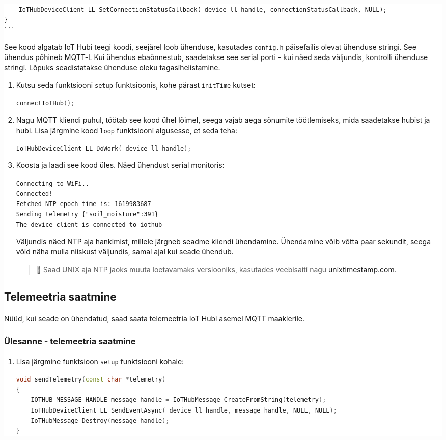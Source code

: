         IoTHubDeviceClient_LL_SetConnectionStatusCallback(_device_ll_handle, connectionStatusCallback, NULL);
    }
    ```

   See kood algatab IoT Hubi teegi koodi, seejärel loob ühenduse, kasutades `config.h` päisefailis olevat ühenduse stringi. See ühendus põhineb MQTT-l. Kui ühendus ebaõnnestub, saadetakse see serial porti - kui näed seda väljundis, kontrolli ühenduse stringi. Lõpuks seadistatakse ühenduse oleku tagasihelistamine.

1. Kutsu seda funktsiooni `setup` funktsioonis, kohe pärast `initTime` kutset:

    ```cpp
    connectIoTHub();
    ```

1. Nagu MQTT kliendi puhul, töötab see kood ühel lõimel, seega vajab aega sõnumite töötlemiseks, mida saadetakse hubist ja hubi. Lisa järgmine kood `loop` funktsiooni algusesse, et seda teha:

    ```cpp
    IoTHubDeviceClient_LL_DoWork(_device_ll_handle);
    ```

1. Koosta ja laadi see kood üles. Näed ühendust serial monitoris:

    ```output
    Connecting to WiFi..
    Connected!
    Fetched NTP epoch time is: 1619983687
    Sending telemetry {"soil_moisture":391}
    The device client is connected to iothub
    ```

   Väljundis näed NTP aja hankimist, millele järgneb seadme kliendi ühendamine. Ühendamine võib võtta paar sekundit, seega võid näha mulla niiskust väljundis, samal ajal kui seade ühendub.

   > 💁 Saad UNIX aja NTP jaoks muuta loetavamaks versiooniks, kasutades veebisaiti nagu [unixtimestamp.com](https://www.unixtimestamp.com).

## Telemeetria saatmine

Nüüd, kui seade on ühendatud, saad saata telemeetria IoT Hubi asemel MQTT maaklerile.

### Ülesanne - telemeetria saatmine

1. Lisa järgmine funktsioon `setup` funktsiooni kohale:

    ```cpp
    void sendTelemetry(const char *telemetry)
    {
        IOTHUB_MESSAGE_HANDLE message_handle = IoTHubMessage_CreateFromString(telemetry);
        IoTHubDeviceClient_LL_SendEventAsync(_device_ll_handle, message_handle, NULL, NULL);
        IoTHubMessage_Destroy(message_handle);
    }
    ```
